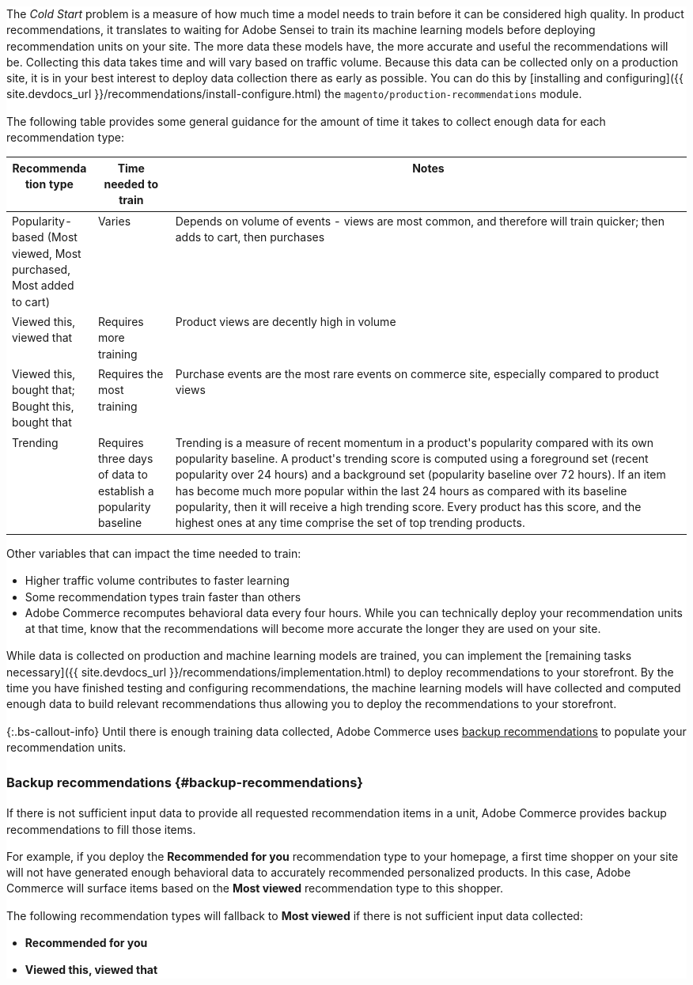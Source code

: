The _Cold Start_ problem is a measure of how much time a model needs to train before it can be considered high quality. In product recommendations, it translates to waiting for Adobe Sensei to train its machine learning models before deploying recommendation units on your site. The more data these models have, the more accurate and useful the recommendations will be. Collecting this data takes time and will vary based on traffic volume. Because this data can be collected only on a production site, it is in your best interest to deploy data collection there as early as possible. You can do this by [installing and configuring]({{ site.devdocs_url }}/recommendations/install-configure.html) the `magento/production-recommendations` module.

The following table provides some general guidance for the amount of time it takes to collect enough data for each recommendation type:

| Recommendation type | Time needed to train | Notes |
|---|---|---|
|Popularity-based (Most viewed, Most purchased, Most added to cart) | Varies | Depends on volume of events - views are most common, and therefore will train quicker; then adds to cart, then purchases|
|Viewed this, viewed that | Requires more training |Product views are decently high in volume|
|Viewed this, bought that; Bought this, bought that| Requires the most training |Purchase events are the most rare events on commerce site, especially compared to product views|
|Trending | Requires three days of data to establish a popularity baseline| Trending is a measure of recent momentum in a product's popularity compared with its own popularity baseline. A product's trending score is computed using a foreground set (recent popularity over 24 hours) and a background set (popularity baseline over 72 hours). If an item has become much more popular within the last 24 hours as compared with its baseline popularity, then it will receive a high trending score. Every product has this score, and the highest ones at any time comprise the set of top trending products. |

Other variables that can impact the time needed to train:

- Higher traffic volume contributes to faster learning
- Some recommendation types train faster than others
- Adobe Commerce recomputes behavioral data every four hours. While you can technically deploy your recommendation units at that time, know that the recommendations will become more accurate the longer they are used on your site.

While data is collected on production and machine learning models are trained, you can implement the [remaining tasks necessary]({{ site.devdocs_url }}/recommendations/implementation.html) to deploy recommendations to your storefront. By the time you have finished testing and configuring recommendations, the machine learning models will have collected and computed enough data to build relevant recommendations thus allowing you to deploy the recommendations to your storefront.

{:.bs-callout-info}
Until there is enough training data collected, Adobe Commerce uses [backup recommendations](#backup-recommendations) to populate your recommendation units.

### Backup recommendations {#backup-recommendations}

If there is not sufficient input data to provide all requested recommendation items in a unit, Adobe Commerce provides backup recommendations to fill those items.

For example, if you deploy the **Recommended for you** recommendation type to your homepage, a first time shopper on your site will not have generated enough behavioral data to accurately recommended personalized products. In this case, Adobe Commerce will surface items based on the **Most viewed** recommendation type to this shopper.

The following recommendation types will fallback to **Most viewed** if there is not sufficient input data collected:

- **Recommended for you**

- **Viewed this, viewed that**
